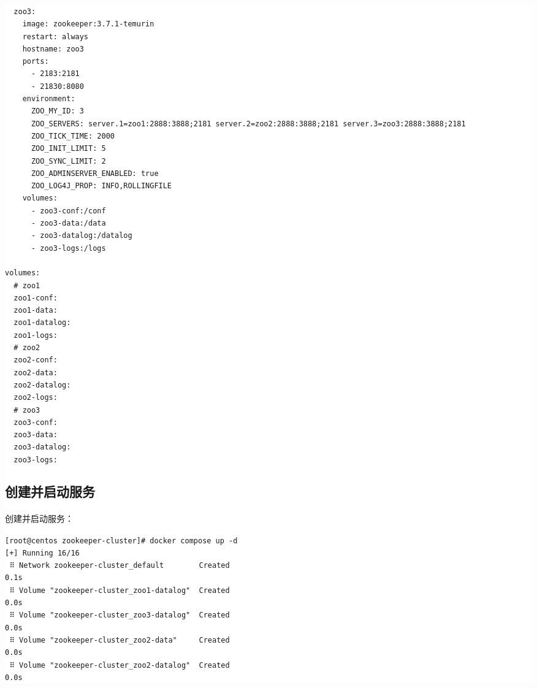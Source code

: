       zoo3:
        image: zookeeper:3.7.1-temurin
        restart: always
        hostname: zoo3
        ports:
          - 2183:2181
          - 21830:8080
        environment:
          ZOO_MY_ID: 3
          ZOO_SERVERS: server.1=zoo1:2888:3888;2181 server.2=zoo2:2888:3888;2181 server.3=zoo3:2888:3888;2181
          ZOO_TICK_TIME: 2000
          ZOO_INIT_LIMIT: 5
          ZOO_SYNC_LIMIT: 2
          ZOO_ADMINSERVER_ENABLED: true
          ZOO_LOG4J_PROP: INFO,ROLLINGFILE
        volumes:
          - zoo3-conf:/conf
          - zoo3-data:/data
          - zoo3-datalog:/datalog
          - zoo3-logs:/logs
    
    volumes:
      # zoo1
      zoo1-conf:
      zoo1-data:
      zoo1-datalog:
      zoo1-logs:
      # zoo2
      zoo2-conf:
      zoo2-data:
      zoo2-datalog:
      zoo2-logs:
      # zoo3
      zoo3-conf:
      zoo3-data:
      zoo3-datalog:
      zoo3-logs:
    
## 创建并启动服务

创建并启动服务：

    [root@centos zookeeper-cluster]# docker compose up -d
    [+] Running 16/16
     ⠿ Network zookeeper-cluster_default        Created                                                                                                                                                                                      0.1s
     ⠿ Volume "zookeeper-cluster_zoo1-datalog"  Created                                                                                                                                                                                      0.0s
     ⠿ Volume "zookeeper-cluster_zoo3-datalog"  Created                                                                                                                                                                                      0.0s
     ⠿ Volume "zookeeper-cluster_zoo2-data"     Created                                                                                                                                                                                      0.0s
     ⠿ Volume "zookeeper-cluster_zoo2-datalog"  Created                                                                                                                                                                                      0.0s